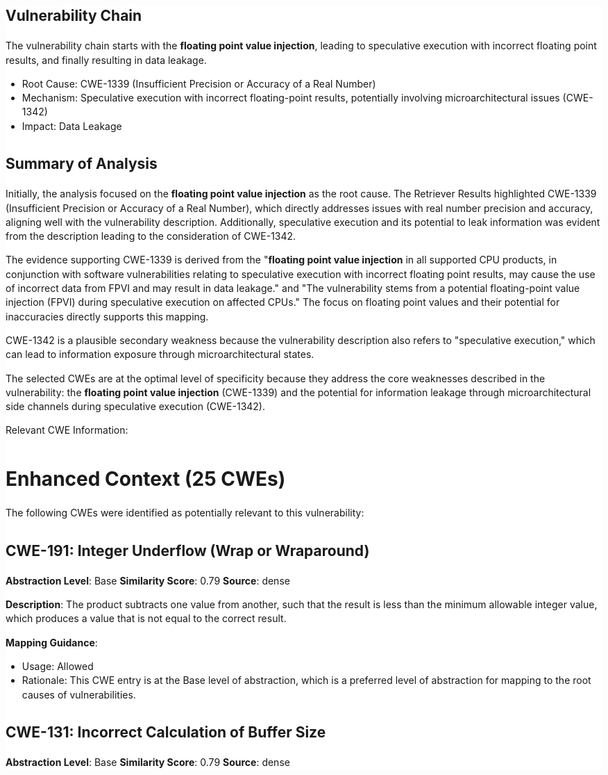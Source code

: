 ## Vulnerability Chain
The vulnerability chain starts with the **floating point value injection**, leading to speculative execution with incorrect floating point results, and finally resulting in data leakage.
  - Root Cause: CWE-1339 (Insufficient Precision or Accuracy of a Real Number)
  - Mechanism: Speculative execution with incorrect floating-point results, potentially involving microarchitectural issues (CWE-1342)
  - Impact: Data Leakage

## Summary of Analysis
Initially, the analysis focused on the **floating point value injection** as the root cause. The Retriever Results highlighted CWE-1339 (Insufficient Precision or Accuracy of a Real Number), which directly addresses issues with real number precision and accuracy, aligning well with the vulnerability description. Additionally, speculative execution and its potential to leak information was evident from the description leading to the consideration of CWE-1342.

The evidence supporting CWE-1339 is derived from the "**floating point value injection** in all supported CPU products, in conjunction with software vulnerabilities relating to speculative execution with incorrect floating point results, may cause the use of incorrect data from FPVI and may result in data leakage." and "The vulnerability stems from a potential floating-point value injection (FPVI) during speculative execution on affected CPUs." The focus on floating point values and their potential for inaccuracies directly supports this mapping.

CWE-1342 is a plausible secondary weakness because the vulnerability description also refers to "speculative execution," which can lead to information exposure through microarchitectural states.

The selected CWEs are at the optimal level of specificity because they address the core weaknesses described in the vulnerability: the **floating point value injection** (CWE-1339) and the potential for information leakage through microarchitectural side channels during speculative execution (CWE-1342).

Relevant CWE Information:

# Enhanced Context (25 CWEs)
The following CWEs were identified as potentially relevant to this vulnerability:

## CWE-191: Integer Underflow (Wrap or Wraparound)
**Abstraction Level**: Base
**Similarity Score**: 0.79
**Source**: dense

**Description**:
The product subtracts one value from another, such that the result is less than the minimum allowable integer value, which produces a value that is not equal to the correct result.

**Mapping Guidance**:
- Usage: Allowed
- Rationale: This CWE entry is at the Base level of abstraction, which is a preferred level of abstraction for mapping to the root causes of vulnerabilities.

## CWE-131: Incorrect Calculation of Buffer Size
**Abstraction Level**: Base
**Similarity Score**: 0.79
**Source**: dense
